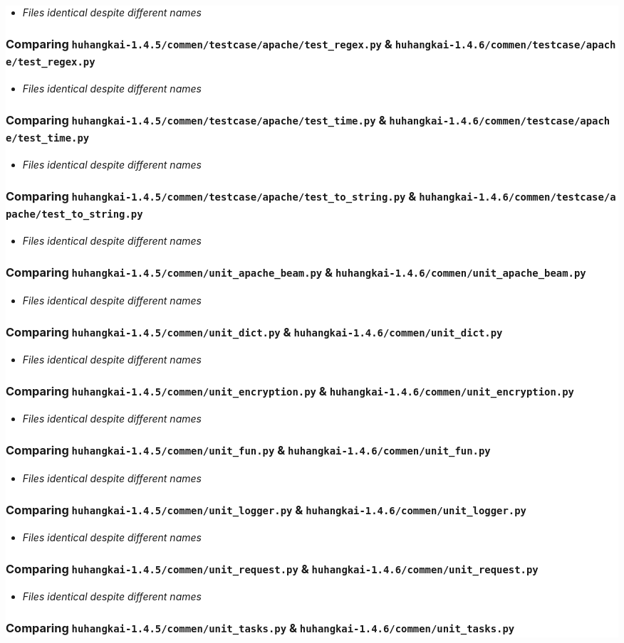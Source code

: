  * *Files identical despite different names*

### Comparing `huhangkai-1.4.5/commen/testcase/apache/test_regex.py` & `huhangkai-1.4.6/commen/testcase/apache/test_regex.py`

 * *Files identical despite different names*

### Comparing `huhangkai-1.4.5/commen/testcase/apache/test_time.py` & `huhangkai-1.4.6/commen/testcase/apache/test_time.py`

 * *Files identical despite different names*

### Comparing `huhangkai-1.4.5/commen/testcase/apache/test_to_string.py` & `huhangkai-1.4.6/commen/testcase/apache/test_to_string.py`

 * *Files identical despite different names*

### Comparing `huhangkai-1.4.5/commen/unit_apache_beam.py` & `huhangkai-1.4.6/commen/unit_apache_beam.py`

 * *Files identical despite different names*

### Comparing `huhangkai-1.4.5/commen/unit_dict.py` & `huhangkai-1.4.6/commen/unit_dict.py`

 * *Files identical despite different names*

### Comparing `huhangkai-1.4.5/commen/unit_encryption.py` & `huhangkai-1.4.6/commen/unit_encryption.py`

 * *Files identical despite different names*

### Comparing `huhangkai-1.4.5/commen/unit_fun.py` & `huhangkai-1.4.6/commen/unit_fun.py`

 * *Files identical despite different names*

### Comparing `huhangkai-1.4.5/commen/unit_logger.py` & `huhangkai-1.4.6/commen/unit_logger.py`

 * *Files identical despite different names*

### Comparing `huhangkai-1.4.5/commen/unit_request.py` & `huhangkai-1.4.6/commen/unit_request.py`

 * *Files identical despite different names*

### Comparing `huhangkai-1.4.5/commen/unit_tasks.py` & `huhangkai-1.4.6/commen/unit_tasks.py`
